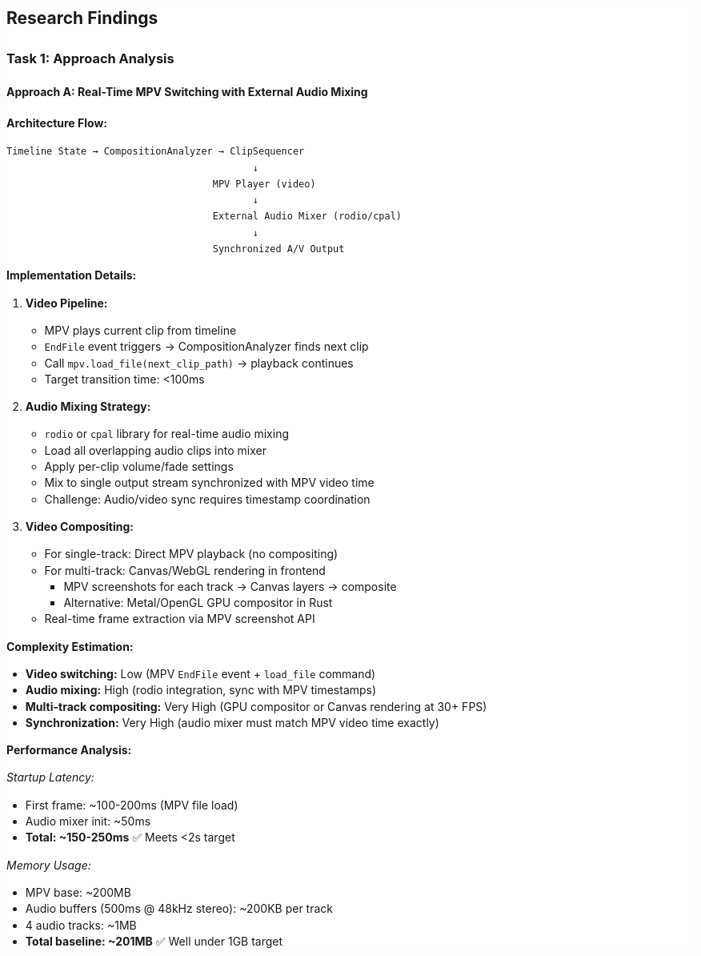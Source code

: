 ## Research Findings

### Task 1: Approach Analysis

#### Approach A: Real-Time MPV Switching with External Audio Mixing

**Architecture Flow:**
```
Timeline State → CompositionAnalyzer → ClipSequencer
                                           ↓
                                    MPV Player (video)
                                           ↓
                                    External Audio Mixer (rodio/cpal)
                                           ↓
                                    Synchronized A/V Output
```

**Implementation Details:**

1. **Video Pipeline:**
   - MPV plays current clip from timeline
   - `EndFile` event triggers → CompositionAnalyzer finds next clip
   - Call `mpv.load_file(next_clip_path)` → playback continues
   - Target transition time: <100ms

2. **Audio Mixing Strategy:**
   - `rodio` or `cpal` library for real-time audio mixing
   - Load all overlapping audio clips into mixer
   - Apply per-clip volume/fade settings
   - Mix to single output stream synchronized with MPV video time
   - Challenge: Audio/video sync requires timestamp coordination

3. **Video Compositing:**
   - For single-track: Direct MPV playback (no compositing)
   - For multi-track: Canvas/WebGL rendering in frontend
     - MPV screenshots for each track → Canvas layers → composite
     - Alternative: Metal/OpenGL GPU compositor in Rust
   - Real-time frame extraction via MPV screenshot API

**Complexity Estimation:**
- **Video switching:** Low (MPV `EndFile` event + `load_file` command)
- **Audio mixing:** High (rodio integration, sync with MPV timestamps)
- **Multi-track compositing:** Very High (GPU compositor or Canvas rendering at 30+ FPS)
- **Synchronization:** Very High (audio mixer must match MPV video time exactly)

**Performance Analysis:**

*Startup Latency:*
- First frame: ~100-200ms (MPV file load)
- Audio mixer init: ~50ms
- **Total: ~150-250ms** ✅ Meets <2s target

*Memory Usage:*
- MPV base: ~200MB
- Audio buffers (500ms @ 48kHz stereo): ~200KB per track
- 4 audio tracks: ~1MB
- **Total baseline: ~201MB** ✅ Well under 1GB target
